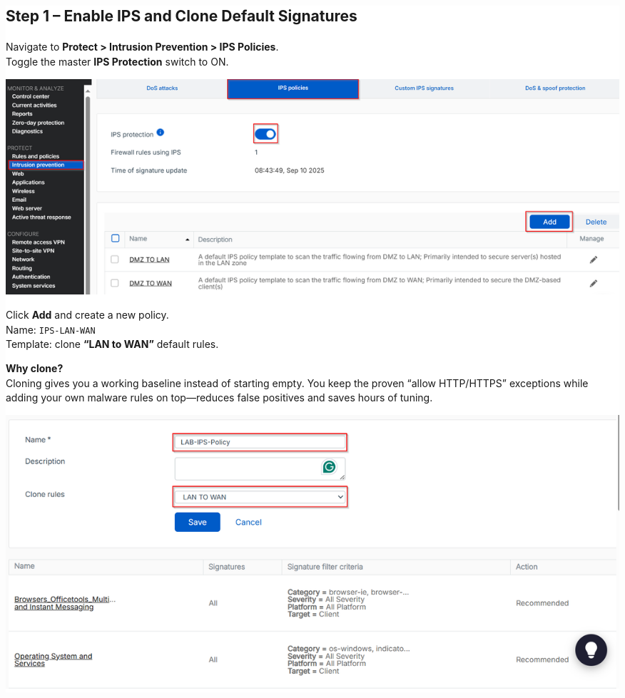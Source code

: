 
## Step 1 – Enable IPS and Clone Default Signatures

Navigate to **Protect > Intrusion Prevention > IPS Policies**.  
Toggle the master **IPS Protection** switch to ON.

![IPS master toggle enabled](https://github.com/RouteSeeker/Sophos/blob/main/assets/screenshots/03.IPS%20%26%20ATP/02.Setting%20IPS%20signatures.png)


Click **Add** and create a new policy.  
Name: `IPS-LAN-WAN`  
Template: clone **“LAN to WAN”** default rules.

**Why clone?**  
Cloning gives you a working baseline instead of starting empty. You keep the proven “allow HTTP/HTTPS” exceptions while adding your own malware rules on top—reduces false positives and saves hours of tuning.

![Clone default LAN-to-WAN rule-set](https://github.com/RouteSeeker/Sophos/blob/main/assets/screenshots/03.IPS%20%26%20ATP/03.IPS%20setup.png)
